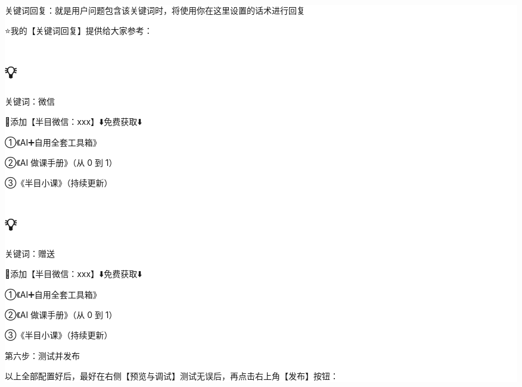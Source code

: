 关键词回复：就是用户问题包含该关键词时，将使用你在这里设置的话术进行回复

⭐️我的【关键词回复】提供给大家参考：

# 💡

关键词：微信

🧡添加【半目微信：xxx】⬇️免费获取⬇️

①《AI➕自用全套工具箱》

②《AI 做课手册》（从 0 到 1）

③《半目小课》（持续更新）

# 💡

关键词：赠送

🧡添加【半目微信：xxx】⬇️免费获取⬇️

①《AI➕自用全套工具箱》

②《AI 做课手册》（从 0 到 1）

③《半目小课》（持续更新）

第六步：测试并发布

以上全部配置好后，最好在右侧【预览与调试】测试无误后，再点击右上角【发布】按钮：
